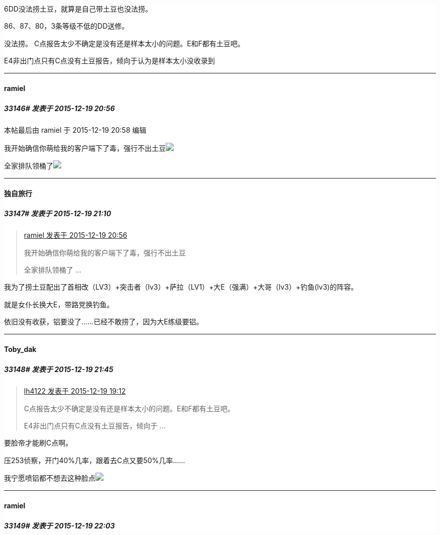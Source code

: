 6DD没法捞土豆，就算是自己带土豆也没法捞。

86、87、80，3条等级不低的DD送修。

没法捞。</blockquote>
C点报告太少不确定是没有还是样本太小的问题。E和F都有土豆吧。

E4非出门点只有C点没有土豆报告，倾向于认为是样本太小没收录到

*****

####  ramiel  
##### 33146#       发表于 2015-12-19 20:56

 本帖最后由 ramiel 于 2015-12-19 20:58 编辑 

我开始确信你萌给我的客户端下了毒，强行不出土豆<img src="https://static.saraba1st.com/image/smiley/face/149.gif" referrerpolicy="no-referrer">

全家排队领桶了<img src="https://static.saraba1st.com/image/smiley/face/149.gif" referrerpolicy="no-referrer">

*****

####  独自旅行  
##### 33147#       发表于 2015-12-19 21:10

<blockquote><a href="httphttps://bbs.saraba1st.com/2b/forum.php?mod=redirect&amp;goto=findpost&amp;pid=31067461&amp;ptid=1065797" target="_blank">ramiel 发表于 2015-12-19 20:56</a>

我开始确信你萌给我的客户端下了毒，强行不出土豆

全家排队领桶了 ...</blockquote>
我为了捞土豆配出了首相改（LV3）+突击者（lv3）+萨拉（LV1）+大E（强满）+大哥（lv3）+钓鱼(lv3)的阵容。

就是女仆长换大E，带路党换钓鱼。

依旧没有收获，铝要没了……已经不敢捞了，因为大E练级要铝。

*****

####  Toby_dak  
##### 33148#       发表于 2015-12-19 21:45

<blockquote><a href="httphttps://bbs.saraba1st.com/2b/forum.php?mod=redirect&amp;goto=findpost&amp;pid=31066742&amp;ptid=1065797" target="_blank">lh4122 发表于 2015-12-19 19:12</a>

C点报告太少不确定是没有还是样本太小的问题。E和F都有土豆吧。

E4非出门点只有C点没有土豆报告，倾向于 ...</blockquote>
要脸帝才能刷C点啊。

压253侦察，开门40%几率，跟着去C点又要50%几率……

我宁愿喷铝都不想去这种脸点<img src="https://static.saraba1st.com/image/smiley/face/109.gif" referrerpolicy="no-referrer">

*****

####  ramiel  
##### 33149#       发表于 2015-12-19 22:03
